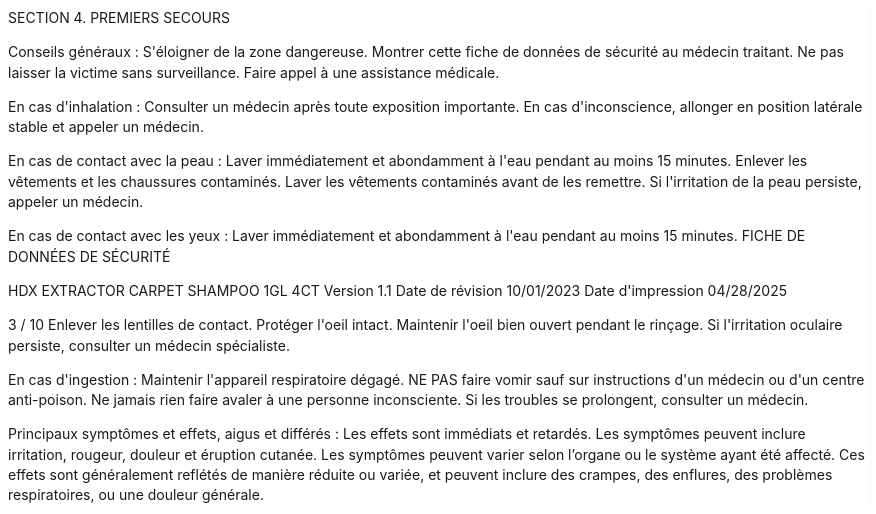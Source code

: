 SECTION 4. PREMIERS SECOURS 
 
Conseils généraux 
: S'éloigner de la zone dangereuse. 
Montrer cette fiche de données de sécurité au médecin 
traitant. 
Ne pas laisser la victime sans surveillance. 
Faire appel à une assistance médicale. 
 
En cas d'inhalation 
: Consulter un médecin après toute exposition importante. 
En cas d'inconscience, allonger en position latérale stable et 
appeler un médecin. 
 
En cas de contact avec la 
peau 
: Laver immédiatement et abondamment à l'eau pendant au 
moins 15 minutes. 
Enlever les vêtements et les chaussures contaminés. 
Laver les vêtements contaminés avant de les remettre. 
Si l'irritation de la peau persiste, appeler un médecin. 
 
En cas de contact avec les 
yeux 
: Laver immédiatement et abondamment à l'eau pendant au 
moins 15 minutes. 
FICHE DE DONNÉES DE SÉCURITÉ 
 
HDX EXTRACTOR CARPET SHAMPOO 1GL 4CT 
Version 1.1 
Date de révision 10/01/2023 
Date d'impression 04/28/2025  
 
 
3 / 10 
Enlever les lentilles de contact. 
Protéger l'oeil intact. 
Maintenir l'oeil bien ouvert pendant le rinçage. 
Si l'irritation oculaire persiste, consulter un médecin 
spécialiste. 
 
En cas d'ingestion 
: Maintenir l'appareil respiratoire dégagé. 
NE PAS faire vomir sauf sur instructions d'un médecin ou d'un 
centre anti-poison. 
Ne jamais rien faire avaler à une personne inconsciente. 
Si les troubles se prolongent, consulter un médecin. 
 
Principaux symptômes et 
effets, aigus et différés 
: Les effets sont immédiats et retardés. 
Les symptômes peuvent inclure irritation, rougeur, douleur et 
éruption cutanée. 
Les symptômes peuvent varier selon l’organe ou le système 
ayant été affecté. Ces effets sont généralement reflétés de 
manière réduite ou variée, et peuvent inclure des crampes, 
des enflures, des problèmes respiratoires, ou une douleur 
générale. 
 